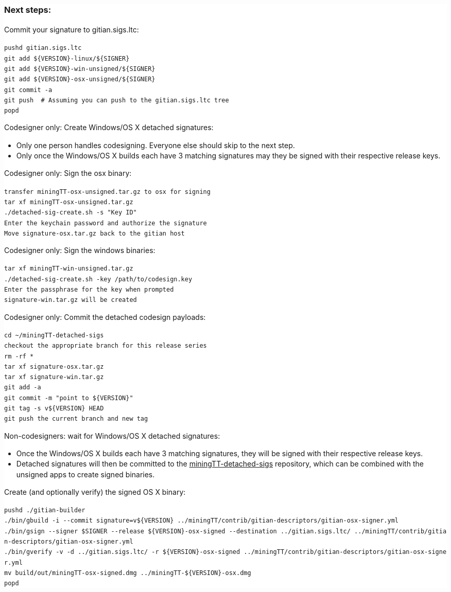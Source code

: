 ### Next steps:

Commit your signature to gitian.sigs.ltc:

    pushd gitian.sigs.ltc
    git add ${VERSION}-linux/${SIGNER}
    git add ${VERSION}-win-unsigned/${SIGNER}
    git add ${VERSION}-osx-unsigned/${SIGNER}
    git commit -a
    git push  # Assuming you can push to the gitian.sigs.ltc tree
    popd

Codesigner only: Create Windows/OS X detached signatures:
- Only one person handles codesigning. Everyone else should skip to the next step.
- Only once the Windows/OS X builds each have 3 matching signatures may they be signed with their respective release keys.

Codesigner only: Sign the osx binary:

    transfer miningTT-osx-unsigned.tar.gz to osx for signing
    tar xf miningTT-osx-unsigned.tar.gz
    ./detached-sig-create.sh -s "Key ID"
    Enter the keychain password and authorize the signature
    Move signature-osx.tar.gz back to the gitian host

Codesigner only: Sign the windows binaries:

    tar xf miningTT-win-unsigned.tar.gz
    ./detached-sig-create.sh -key /path/to/codesign.key
    Enter the passphrase for the key when prompted
    signature-win.tar.gz will be created

Codesigner only: Commit the detached codesign payloads:

    cd ~/miningTT-detached-sigs
    checkout the appropriate branch for this release series
    rm -rf *
    tar xf signature-osx.tar.gz
    tar xf signature-win.tar.gz
    git add -a
    git commit -m "point to ${VERSION}"
    git tag -s v${VERSION} HEAD
    git push the current branch and new tag

Non-codesigners: wait for Windows/OS X detached signatures:

- Once the Windows/OS X builds each have 3 matching signatures, they will be signed with their respective release keys.
- Detached signatures will then be committed to the [miningTT-detached-sigs](https://github.com/miningTT-project/miningTT-detached-sigs) repository, which can be combined with the unsigned apps to create signed binaries.

Create (and optionally verify) the signed OS X binary:

    pushd ./gitian-builder
    ./bin/gbuild -i --commit signature=v${VERSION} ../miningTT/contrib/gitian-descriptors/gitian-osx-signer.yml
    ./bin/gsign --signer $SIGNER --release ${VERSION}-osx-signed --destination ../gitian.sigs.ltc/ ../miningTT/contrib/gitian-descriptors/gitian-osx-signer.yml
    ./bin/gverify -v -d ../gitian.sigs.ltc/ -r ${VERSION}-osx-signed ../miningTT/contrib/gitian-descriptors/gitian-osx-signer.yml
    mv build/out/miningTT-osx-signed.dmg ../miningTT-${VERSION}-osx.dmg
    popd

